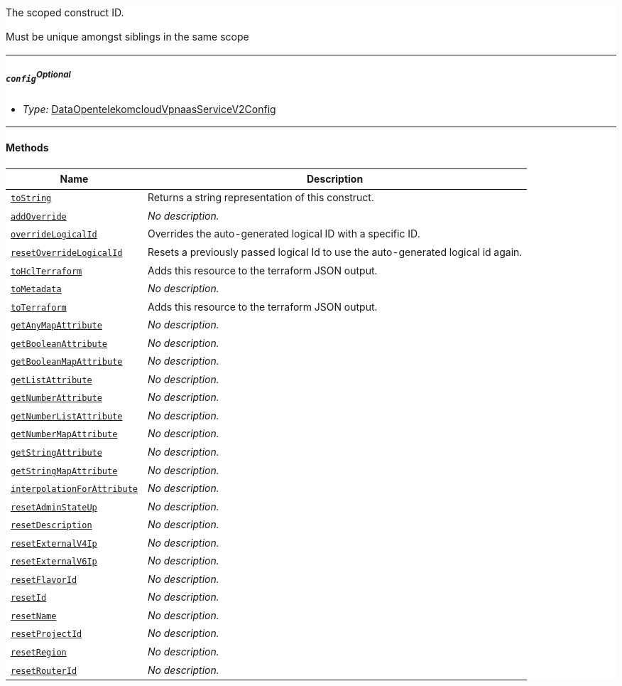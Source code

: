 The scoped construct ID.

Must be unique amongst siblings in the same scope

---

##### `config`<sup>Optional</sup> <a name="config" id="@cdktf/provider-opentelekomcloud.dataOpentelekomcloudVpnaasServiceV2.DataOpentelekomcloudVpnaasServiceV2.Initializer.parameter.config"></a>

- *Type:* <a href="#@cdktf/provider-opentelekomcloud.dataOpentelekomcloudVpnaasServiceV2.DataOpentelekomcloudVpnaasServiceV2Config">DataOpentelekomcloudVpnaasServiceV2Config</a>

---

#### Methods <a name="Methods" id="Methods"></a>

| **Name** | **Description** |
| --- | --- |
| <code><a href="#@cdktf/provider-opentelekomcloud.dataOpentelekomcloudVpnaasServiceV2.DataOpentelekomcloudVpnaasServiceV2.toString">toString</a></code> | Returns a string representation of this construct. |
| <code><a href="#@cdktf/provider-opentelekomcloud.dataOpentelekomcloudVpnaasServiceV2.DataOpentelekomcloudVpnaasServiceV2.addOverride">addOverride</a></code> | *No description.* |
| <code><a href="#@cdktf/provider-opentelekomcloud.dataOpentelekomcloudVpnaasServiceV2.DataOpentelekomcloudVpnaasServiceV2.overrideLogicalId">overrideLogicalId</a></code> | Overrides the auto-generated logical ID with a specific ID. |
| <code><a href="#@cdktf/provider-opentelekomcloud.dataOpentelekomcloudVpnaasServiceV2.DataOpentelekomcloudVpnaasServiceV2.resetOverrideLogicalId">resetOverrideLogicalId</a></code> | Resets a previously passed logical Id to use the auto-generated logical id again. |
| <code><a href="#@cdktf/provider-opentelekomcloud.dataOpentelekomcloudVpnaasServiceV2.DataOpentelekomcloudVpnaasServiceV2.toHclTerraform">toHclTerraform</a></code> | Adds this resource to the terraform JSON output. |
| <code><a href="#@cdktf/provider-opentelekomcloud.dataOpentelekomcloudVpnaasServiceV2.DataOpentelekomcloudVpnaasServiceV2.toMetadata">toMetadata</a></code> | *No description.* |
| <code><a href="#@cdktf/provider-opentelekomcloud.dataOpentelekomcloudVpnaasServiceV2.DataOpentelekomcloudVpnaasServiceV2.toTerraform">toTerraform</a></code> | Adds this resource to the terraform JSON output. |
| <code><a href="#@cdktf/provider-opentelekomcloud.dataOpentelekomcloudVpnaasServiceV2.DataOpentelekomcloudVpnaasServiceV2.getAnyMapAttribute">getAnyMapAttribute</a></code> | *No description.* |
| <code><a href="#@cdktf/provider-opentelekomcloud.dataOpentelekomcloudVpnaasServiceV2.DataOpentelekomcloudVpnaasServiceV2.getBooleanAttribute">getBooleanAttribute</a></code> | *No description.* |
| <code><a href="#@cdktf/provider-opentelekomcloud.dataOpentelekomcloudVpnaasServiceV2.DataOpentelekomcloudVpnaasServiceV2.getBooleanMapAttribute">getBooleanMapAttribute</a></code> | *No description.* |
| <code><a href="#@cdktf/provider-opentelekomcloud.dataOpentelekomcloudVpnaasServiceV2.DataOpentelekomcloudVpnaasServiceV2.getListAttribute">getListAttribute</a></code> | *No description.* |
| <code><a href="#@cdktf/provider-opentelekomcloud.dataOpentelekomcloudVpnaasServiceV2.DataOpentelekomcloudVpnaasServiceV2.getNumberAttribute">getNumberAttribute</a></code> | *No description.* |
| <code><a href="#@cdktf/provider-opentelekomcloud.dataOpentelekomcloudVpnaasServiceV2.DataOpentelekomcloudVpnaasServiceV2.getNumberListAttribute">getNumberListAttribute</a></code> | *No description.* |
| <code><a href="#@cdktf/provider-opentelekomcloud.dataOpentelekomcloudVpnaasServiceV2.DataOpentelekomcloudVpnaasServiceV2.getNumberMapAttribute">getNumberMapAttribute</a></code> | *No description.* |
| <code><a href="#@cdktf/provider-opentelekomcloud.dataOpentelekomcloudVpnaasServiceV2.DataOpentelekomcloudVpnaasServiceV2.getStringAttribute">getStringAttribute</a></code> | *No description.* |
| <code><a href="#@cdktf/provider-opentelekomcloud.dataOpentelekomcloudVpnaasServiceV2.DataOpentelekomcloudVpnaasServiceV2.getStringMapAttribute">getStringMapAttribute</a></code> | *No description.* |
| <code><a href="#@cdktf/provider-opentelekomcloud.dataOpentelekomcloudVpnaasServiceV2.DataOpentelekomcloudVpnaasServiceV2.interpolationForAttribute">interpolationForAttribute</a></code> | *No description.* |
| <code><a href="#@cdktf/provider-opentelekomcloud.dataOpentelekomcloudVpnaasServiceV2.DataOpentelekomcloudVpnaasServiceV2.resetAdminStateUp">resetAdminStateUp</a></code> | *No description.* |
| <code><a href="#@cdktf/provider-opentelekomcloud.dataOpentelekomcloudVpnaasServiceV2.DataOpentelekomcloudVpnaasServiceV2.resetDescription">resetDescription</a></code> | *No description.* |
| <code><a href="#@cdktf/provider-opentelekomcloud.dataOpentelekomcloudVpnaasServiceV2.DataOpentelekomcloudVpnaasServiceV2.resetExternalV4Ip">resetExternalV4Ip</a></code> | *No description.* |
| <code><a href="#@cdktf/provider-opentelekomcloud.dataOpentelekomcloudVpnaasServiceV2.DataOpentelekomcloudVpnaasServiceV2.resetExternalV6Ip">resetExternalV6Ip</a></code> | *No description.* |
| <code><a href="#@cdktf/provider-opentelekomcloud.dataOpentelekomcloudVpnaasServiceV2.DataOpentelekomcloudVpnaasServiceV2.resetFlavorId">resetFlavorId</a></code> | *No description.* |
| <code><a href="#@cdktf/provider-opentelekomcloud.dataOpentelekomcloudVpnaasServiceV2.DataOpentelekomcloudVpnaasServiceV2.resetId">resetId</a></code> | *No description.* |
| <code><a href="#@cdktf/provider-opentelekomcloud.dataOpentelekomcloudVpnaasServiceV2.DataOpentelekomcloudVpnaasServiceV2.resetName">resetName</a></code> | *No description.* |
| <code><a href="#@cdktf/provider-opentelekomcloud.dataOpentelekomcloudVpnaasServiceV2.DataOpentelekomcloudVpnaasServiceV2.resetProjectId">resetProjectId</a></code> | *No description.* |
| <code><a href="#@cdktf/provider-opentelekomcloud.dataOpentelekomcloudVpnaasServiceV2.DataOpentelekomcloudVpnaasServiceV2.resetRegion">resetRegion</a></code> | *No description.* |
| <code><a href="#@cdktf/provider-opentelekomcloud.dataOpentelekomcloudVpnaasServiceV2.DataOpentelekomcloudVpnaasServiceV2.resetRouterId">resetRouterId</a></code> | *No description.* |